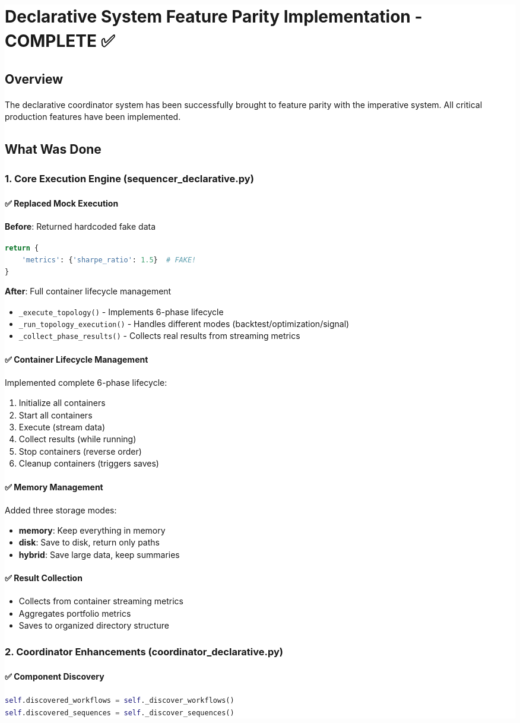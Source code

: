 # Declarative System Feature Parity Implementation - COMPLETE ✅

## Overview

The declarative coordinator system has been successfully brought to feature parity with the imperative system. All critical production features have been implemented.

## What Was Done

### 1. Core Execution Engine (sequencer_declarative.py)

#### ✅ Replaced Mock Execution
**Before**: Returned hardcoded fake data
```python
return {
    'metrics': {'sharpe_ratio': 1.5}  # FAKE!
}
```

**After**: Full container lifecycle management
- `_execute_topology()` - Implements 6-phase lifecycle
- `_run_topology_execution()` - Handles different modes (backtest/optimization/signal)
- `_collect_phase_results()` - Collects real results from streaming metrics

#### ✅ Container Lifecycle Management
Implemented complete 6-phase lifecycle:
1. Initialize all containers
2. Start all containers
3. Execute (stream data)
4. Collect results (while running)
5. Stop containers (reverse order)
6. Cleanup containers (triggers saves)

#### ✅ Memory Management
Added three storage modes:
- **memory**: Keep everything in memory
- **disk**: Save to disk, return only paths
- **hybrid**: Save large data, keep summaries

#### ✅ Result Collection
- Collects from container streaming metrics
- Aggregates portfolio metrics
- Saves to organized directory structure

### 2. Coordinator Enhancements (coordinator_declarative.py)

#### ✅ Component Discovery
```python
self.discovered_workflows = self._discover_workflows()
self.discovered_sequences = self._discover_sequences()
```

